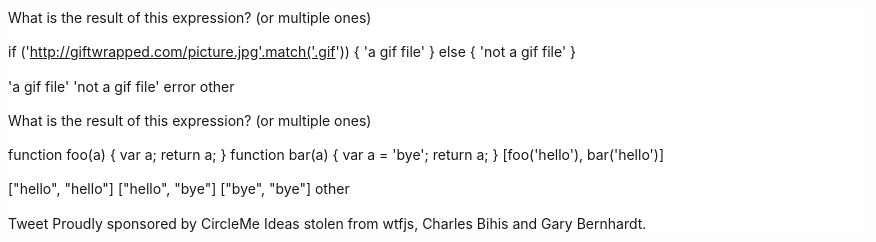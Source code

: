 What is the result of this expression? (or multiple ones)

          
if ('http://giftwrapped.com/picture.jpg'.match('.gif')) {
  'a gif file'
} else {
  'not a gif file'
}
        
'a gif file'
'not a gif file'
error
other

What is the result of this expression? (or multiple ones)

          
function foo(a) {
    var a;
    return a;
}
function bar(a) {
    var a = 'bye';
    return a;
}
[foo('hello'), bar('hello')]
        
["hello", "hello"]
["hello", "bye"]
["bye", "bye"]
other

Tweet
Proudly sponsored by CircleMe 
Ideas stolen from wtfjs, Charles Bihis and Gary Bernhardt.
